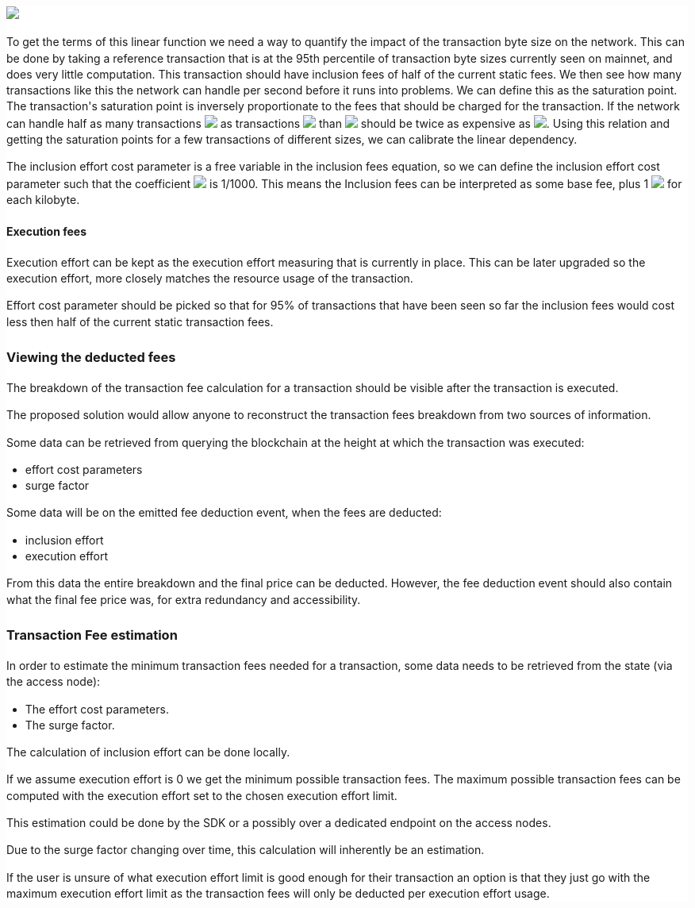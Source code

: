 <img src="https://render.githubusercontent.com/render/math?math=F_I%20%3D%20p_I%20(%20k*b%20%2B%20n%20)">

To get the terms of this linear function we need a way to quantify the impact of the transaction byte size on the network. This can be done by taking a reference transaction that is at the 95th percentile of transaction byte sizes currently seen on mainnet, and does very little computation. This transaction should have inclusion fees of half of the current static fees. We then see how many transactions like this the network can handle per second before it runs into problems. We can define this as the saturation point. The transaction's saturation point is inversely proportionate to the fees that should be charged for the transaction. If the network can handle half as many transactions <img src="https://render.githubusercontent.com/render/math?math=T_1"> as transactions <img src="https://render.githubusercontent.com/render/math?math=T_2"> than <img src="https://render.githubusercontent.com/render/math?math=T_1"> should be twice as expensive as <img src="https://render.githubusercontent.com/render/math?math=T_2">. Using this relation and getting the saturation points for a few transactions of different sizes, we can calibrate the linear dependency.

The inclusion effort cost parameter is a free variable in the inclusion fees equation, so we can define the inclusion effort cost parameter such that the coefficient <img src="https://render.githubusercontent.com/render/math?math=k"> is 1/1000. This means the Inclusion fees can be interpreted as some base fee, plus 1 <img src="https://render.githubusercontent.com/render/math?math=p_I"> for each kilobyte.

#### Execution fees

Execution effort can be kept as the execution effort measuring that is currently in place. This can be later upgraded so the execution effort, more closely matches the resource usage of the transaction.

Effort cost parameter should be picked so that for 95% of transactions that have been seen so far the inclusion fees would cost less then half of the current static transaction fees.

### Viewing the deducted fees

The breakdown of the transaction fee calculation for a transaction should be visible after the transaction is executed.

The proposed solution would allow anyone to reconstruct the transaction fees breakdown from two sources of information.

Some data can be retrieved from querying the blockchain at the height at which the transaction was executed:
- effort cost parameters
- surge factor

Some data will be on the emitted fee deduction event, when the fees are deducted:
- inclusion effort
- execution effort

From this data the entire breakdown and the final price can be deducted. However, the fee deduction event should also contain what the final fee price was, for extra redundancy and accessibility.

### Transaction Fee estimation

In order to estimate the minimum transaction fees needed for a transaction, some data needs to be retrieved from the state (via the access node):

- The effort cost parameters.
- The surge factor.

The calculation of inclusion effort can be done locally. 

If we assume execution effort is 0 we get the minimum possible transaction fees. The maximum possible transaction fees can be computed with the execution effort set to the chosen execution effort limit.

This estimation could be done by the SDK or a possibly over a dedicated endpoint on the access nodes. 

Due to the surge factor changing over time, this calculation will inherently be an estimation.

If the user is unsure of what execution effort limit is good enough for their transaction an option is that they just go with the maximum execution effort limit as the transaction fees will only be deducted per execution effort usage.
